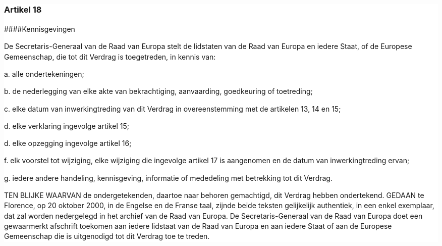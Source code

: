 ### Artikel  18  

####Kennisgevingen

De Secretaris-Generaal van de Raad van Europa stelt de lidstaten van de Raad van Europa en iedere Staat, of de Europese Gemeenschap, die tot dit Verdrag is toegetreden, in kennis van:  

a. alle ondertekeningen;  

b. de nederlegging van elke akte van bekrachtiging, aanvaarding, goedkeuring of toetreding;  

c. elke datum van inwerkingtreding van dit Verdrag in overeenstemming met de artikelen 13, 14 en 15;  

d. elke verklaring ingevolge artikel 15;  

d. elke opzegging ingevolge artikel 16;  

f. elk voorstel tot wijziging, elke wijziging die ingevolge artikel 17 is aangenomen en de datum van inwerkingtreding ervan;  

g. iedere andere handeling, kennisgeving, informatie of mededeling met betrekking tot dit Verdrag.   

TEN BLIJKE WAARVAN de ondergetekenden, daartoe naar behoren gemachtigd, dit Verdrag hebben ondertekend. GEDAAN te Florence, op 20 oktober 2000, in de Engelse en de Franse taal, zijnde beide teksten gelijkelijk authentiek, in een enkel exemplaar, dat zal worden nedergelegd in het archief van de Raad van Europa. De Secretaris-Generaal van de Raad van Europa doet een gewaarmerkt afschrift toekomen aan iedere lidstaat van de Raad van Europa en aan iedere Staat of aan de Europese Gemeenschap die is uitgenodigd tot dit Verdrag toe te treden.   

